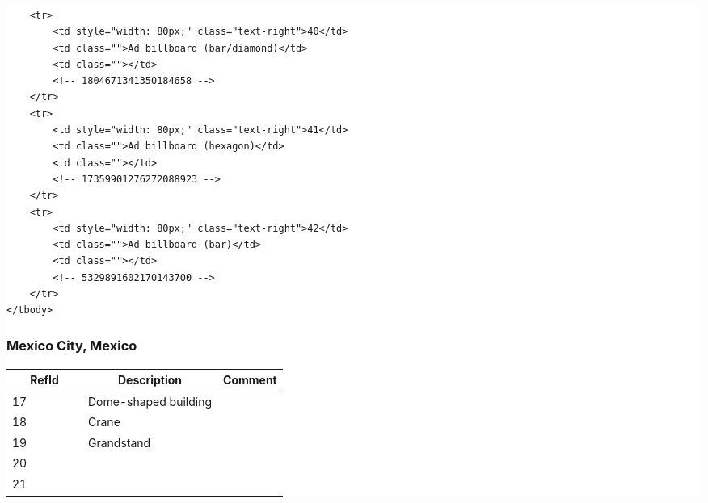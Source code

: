         <tr>
            <td style="width: 80px;" class="text-right">40</td>
            <td class="">Ad billboard (bar/diamond)</td>
            <td class=""></td>
            <!-- 1804671341350184658 -->
        </tr>
        <tr>
            <td style="width: 80px;" class="text-right">41</td>
            <td class="">Ad billboard (hexagon)</td>
            <td class=""></td>
            <!-- 17359901276272088923 -->
        </tr>
        <tr>
            <td style="width: 80px;" class="text-right">42</td>
            <td class="">Ad billboard (bar)</td>
            <td class=""></td>
            <!-- 5329891602170143700 -->
        </tr>
    </tbody>
</table>


### Mexico City, Mexico

<a id="mexico-city-mexico"></a>

<table class="table table-bordered table-striped table--medium">
    <thead>
        <tr>
            <th style="width: 80px;" class="text-right">RefId</th>
            <th class="">Description</th>
            <th class="">Comment</th>
        </tr>
    </thead>
    <tbody>
        <tr>
            <td style="width: 80px;" class="text-right">17</td>
            <td class="">Dome-shaped building</td>
            <td class=""></td>
            <!-- 14437752569008329573 -->
        </tr>
        <tr>
            <td style="width: 80px;" class="text-right">18</td>
            <td class="">Crane</td>
            <td class=""></td>
            <!-- 7048856883403442386 -->
        </tr>
        <tr>
            <td style="width: 80px;" class="text-right">19</td>
            <td class="">Grandstand</td>
            <td class=""></td>
            <!-- 9223284702271895899 -->
        </tr>
        <tr>
            <td style="width: 80px;" class="text-right">20</td>
            <td class=""></td>
            <td class=""></td>
            <!-- 12905798121996564147 -->
        </tr>
        <tr>
            <td style="width: 80px;" class="text-right">21</td>
            <td class=""></td>
            <td class=""></td>
            <!-- 15380759137641653190 -->
        </tr>